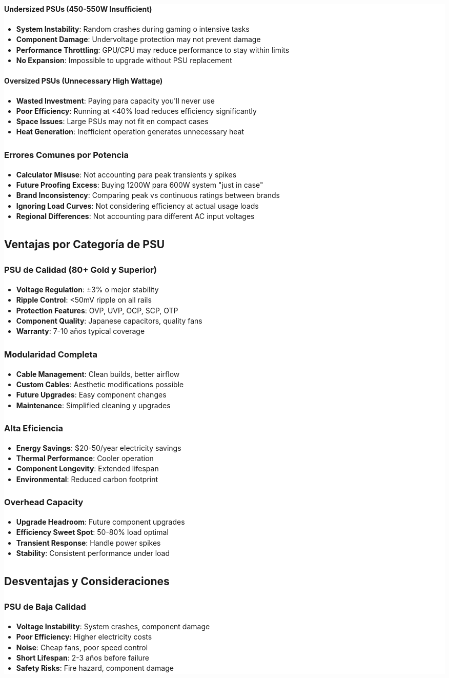 #### Undersized PSUs (450-550W Insufficient)
- **System Instability**: Random crashes during gaming o intensive tasks
- **Component Damage**: Undervoltage protection may not prevent damage
- **Performance Throttling**: GPU/CPU may reduce performance to stay within limits
- **No Expansion**: Impossible to upgrade without PSU replacement

#### Oversized PSUs (Unnecessary High Wattage)
- **Wasted Investment**: Paying para capacity you'll never use
- **Poor Efficiency**: Running at <40% load reduces efficiency significantly
- **Space Issues**: Large PSUs may not fit en compact cases
- **Heat Generation**: Inefficient operation generates unnecessary heat

### Errores Comunes por Potencia
- **Calculator Misuse**: Not accounting para peak transients y spikes
- **Future Proofing Excess**: Buying 1200W para 600W system "just in case"
- **Brand Inconsistency**: Comparing peak vs continuous ratings between brands
- **Ignoring Load Curves**: Not considering efficiency at actual usage loads
- **Regional Differences**: Not accounting para different AC input voltages

## Ventajas por Categoría de PSU

### PSU de Calidad (80+ Gold y Superior)
- **Voltage Regulation**: ±3% o mejor stability
- **Ripple Control**: <50mV ripple on all rails
- **Protection Features**: OVP, UVP, OCP, SCP, OTP
- **Component Quality**: Japanese capacitors, quality fans
- **Warranty**: 7-10 años typical coverage

### Modularidad Completa
- **Cable Management**: Clean builds, better airflow
- **Custom Cables**: Aesthetic modifications possible
- **Future Upgrades**: Easy component changes
- **Maintenance**: Simplified cleaning y upgrades

### Alta Eficiencia
- **Energy Savings**: $20-50/year electricity savings
- **Thermal Performance**: Cooler operation
- **Component Longevity**: Extended lifespan
- **Environmental**: Reduced carbon footprint

### Overhead Capacity
- **Upgrade Headroom**: Future component upgrades
- **Efficiency Sweet Spot**: 50-80% load optimal
- **Transient Response**: Handle power spikes
- **Stability**: Consistent performance under load

## Desventajas y Consideraciones

### PSU de Baja Calidad
- **Voltage Instability**: System crashes, component damage
- **Poor Efficiency**: Higher electricity costs
- **Noise**: Cheap fans, poor speed control
- **Short Lifespan**: 2-3 años before failure
- **Safety Risks**: Fire hazard, component damage
